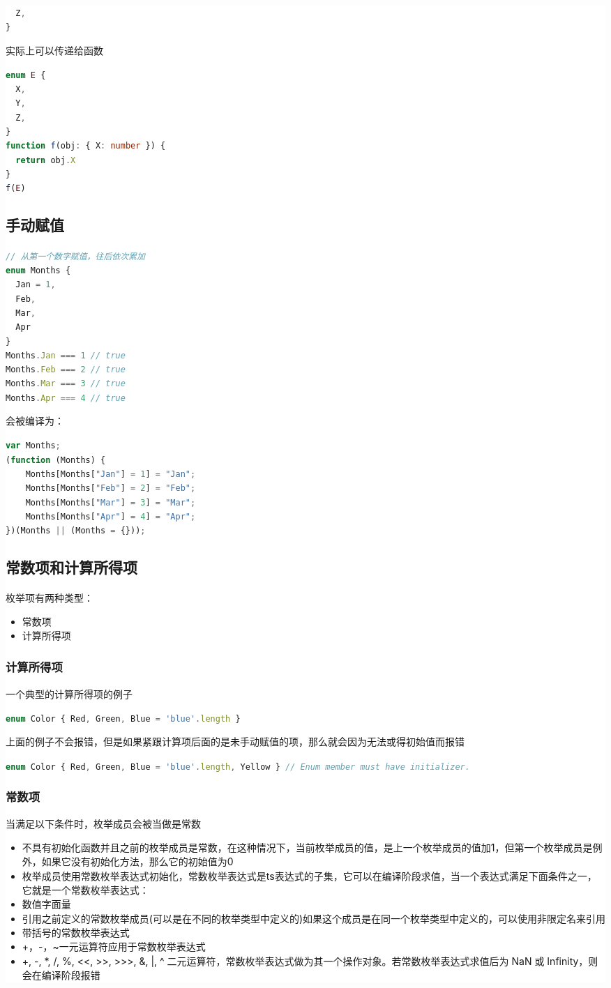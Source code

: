 ```ts
  Z,
}
```
实际上可以传递给函数
```ts
enum E {
  X,
  Y,
  Z,
}
function f(obj: { X: number }) {
  return obj.X
}
f(E)
```
## 手动赋值
```ts
// 从第一个数字赋值，往后依次累加
enum Months {
  Jan = 1,
  Feb,
  Mar,
  Apr
}
Months.Jan === 1 // true
Months.Feb === 2 // true
Months.Mar === 3 // true
Months.Apr === 4 // true
```
会被编译为：
```js
var Months;
(function (Months) {
    Months[Months["Jan"] = 1] = "Jan";
    Months[Months["Feb"] = 2] = "Feb";
    Months[Months["Mar"] = 3] = "Mar";
    Months[Months["Apr"] = 4] = "Apr";
})(Months || (Months = {}));
```
## 常数项和计算所得项
枚举项有两种类型：
* 常数项
* 计算所得项
### 计算所得项
一个典型的计算所得项的例子
```ts
enum Color { Red, Green, Blue = 'blue'.length }
```
上面的例子不会报错，但是如果紧跟计算项后面的是未手动赋值的项，那么就会因为无法或得初始值而报错
```ts
enum Color { Red, Green, Blue = 'blue'.length, Yellow } // Enum member must have initializer.
```
### 常数项
当满足以下条件时，枚举成员会被当做是常数
* 不具有初始化函数并且之前的枚举成员是常数，在这种情况下，当前枚举成员的值，是上一个枚举成员的值加1，但第一个枚举成员是例外，如果它没有初始化方法，那么它的初始值为0
* 枚举成员使用常数枚举表达式初始化，常数枚举表达式是ts表达式的子集，它可以在编译阶段求值，当一个表达式满足下面条件之一，它就是一个常数枚举表达式：
* 数值字面量
* 引用之前定义的常数枚举成员(可以是在不同的枚举类型中定义的)如果这个成员是在同一个枚举类型中定义的，可以使用非限定名来引用
* 带括号的常数枚举表达式
* +，-，~一元运算符应用于常数枚举表达式
* +, -, *, /, %, <<, >>, >>>, &, |, ^ 二元运算符，常数枚举表达式做为其一个操作对象。若常数枚举表达式求值后为 NaN 或 Infinity，则会在编译阶段报错
